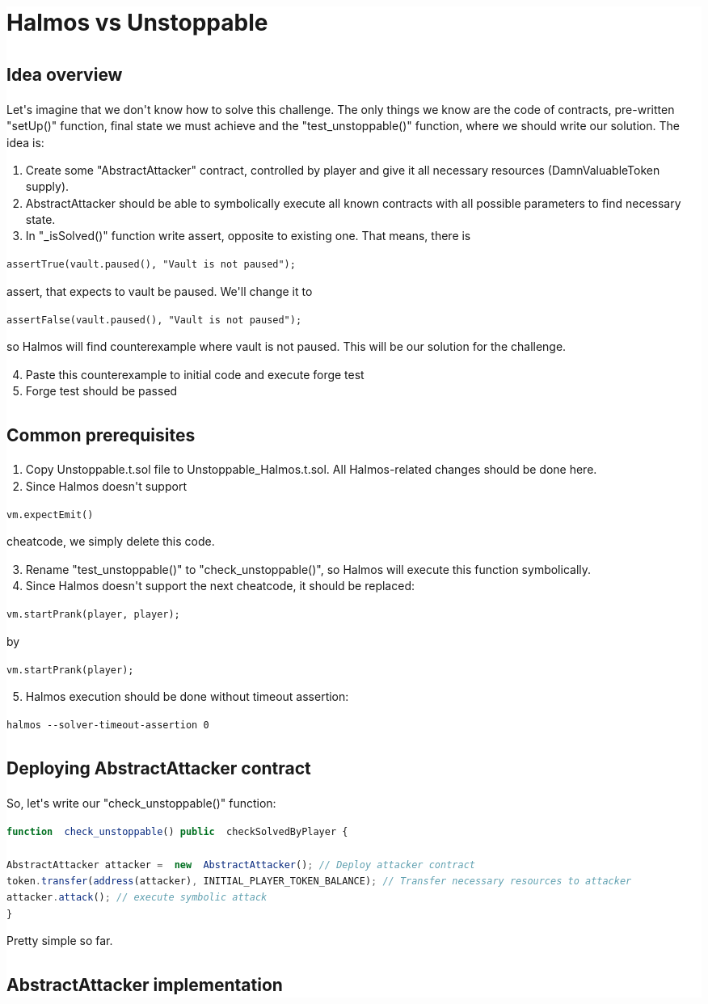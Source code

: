 # Halmos vs Unstoppable 
## Idea overview
Let's imagine that we don't know how to solve this challenge. The only things we know are the code of contracts, pre-written "setUp()" function, final state we must achieve and the "test_unstoppable()" function, where we should write our solution.
The idea is:
1. Create some "AbstractAttacker" contract, controlled by player and give it all necessary resources  (DamnValuableToken supply).
2. AbstractAttacker should be able to symbolically execute all known contracts with all possible parameters to find necessary state.
3. In "_isSolved()" function write assert, opposite to existing one. That means, there is 
```
assertTrue(vault.paused(), "Vault is not paused");
```
assert, that expects to vault be paused. We'll change it to
```
assertFalse(vault.paused(), "Vault is not paused");
```
so Halmos will find counterexample where vault is not paused. This will be our solution for the challenge.

4. Paste this counterexample to initial code and execute forge test 
5. Forge test should be passed
## Common prerequisites
1. Copy Unstoppable.t.sol file to Unstoppable_Halmos.t.sol. All Halmos-related changes should be done here.
2. Since Halmos doesn't support 
```
vm.expectEmit()
```
cheatcode, we simply delete this code.

3. Rename "test_unstoppable()" to "check_unstoppable()", so Halmos will execute this function symbolically.
4. Since Halmos doesn't support the next cheatcode, it should be replaced:
```
vm.startPrank(player, player);
```
by
```
vm.startPrank(player);
```

5. Halmos execution should be done without timeout assertion:
```
halmos --solver-timeout-assertion 0
```


## Deploying AbstractAttacker contract
So, let's write our "check_unstoppable()" function:
```javascript
function  check_unstoppable() public  checkSolvedByPlayer {

AbstractAttacker attacker =  new  AbstractAttacker(); // Deploy attacker contract
token.transfer(address(attacker), INITIAL_PLAYER_TOKEN_BALANCE); // Transfer necessary resources to attacker
attacker.attack(); // execute symbolic attack
}
```
Pretty simple so far.
## AbstractAttacker implementation